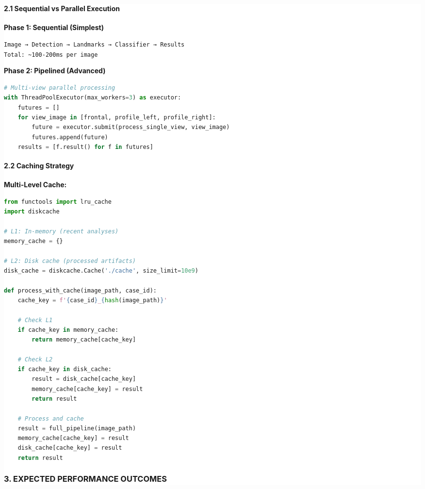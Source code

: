 #### 2.1 Sequential vs Parallel Execution

**Phase 1: Sequential (Simplest)**
```
Image → Detection → Landmarks → Classifier → Results
Total: ~100-200ms per image
```

**Phase 2: Pipelined (Advanced)**
```python
# Multi-view parallel processing
with ThreadPoolExecutor(max_workers=3) as executor:
    futures = []
    for view_image in [frontal, profile_left, profile_right]:
        future = executor.submit(process_single_view, view_image)
        futures.append(future)
    results = [f.result() for f in futures]
```

#### 2.2 Caching Strategy

**Multi-Level Cache:**
```python
from functools import lru_cache
import diskcache

# L1: In-memory (recent analyses)
memory_cache = {}

# L2: Disk cache (processed artifacts)
disk_cache = diskcache.Cache('./cache', size_limit=10e9)

def process_with_cache(image_path, case_id):
    cache_key = f'{case_id}_{hash(image_path)}'

    # Check L1
    if cache_key in memory_cache:
        return memory_cache[cache_key]

    # Check L2
    if cache_key in disk_cache:
        result = disk_cache[cache_key]
        memory_cache[cache_key] = result
        return result

    # Process and cache
    result = full_pipeline(image_path)
    memory_cache[cache_key] = result
    disk_cache[cache_key] = result
    return result
```

### 3. EXPECTED PERFORMANCE OUTCOMES
